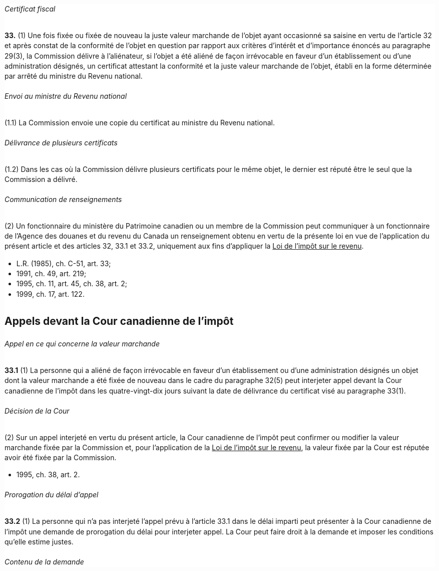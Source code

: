 ###### Certificat fiscal

**33.** (1) Une fois fixée ou fixée de nouveau la juste valeur marchande de l’objet ayant occasionné sa saisine en vertu de l’article 32 et après constat de la conformité de l’objet en question par rapport aux critères d’intérêt et d’importance énoncés au paragraphe 29(3), la Commission délivre à l’aliénateur, si l’objet a été aliéné de façon irrévocable en faveur d’un établissement ou d’une administration désignés, un certificat attestant la conformité et la juste valeur marchande de l’objet, établi en la forme déterminée par arrêté du ministre du Revenu national.

###### Envoi au ministre du Revenu national

(1.1) La Commission envoie une copie du certificat au ministre du Revenu national.

###### Délivrance de plusieurs certificats

(1.2) Dans les cas où la Commission délivre plusieurs certificats pour le même objet, le dernier est réputé être le seul que la Commission a délivré.

###### Communication de renseignements

(2) Un fonctionnaire du ministère du Patrimoine canadien ou un membre de la Commission peut communiquer à un fonctionnaire de l’Agence des douanes et du revenu du Canada un renseignement obtenu en vertu de la présente loi en vue de l’application du présent article et des articles 32, 33.1 et 33.2, uniquement aux fins d’appliquer la [Loi de l’impôt sur le revenu](/canada/fra/lois/I/I-3.3.md).

  * L.R. (1985), ch. C-51, art. 33;
  * 1991, ch. 49, art. 219;
  * 1995, ch. 11, art. 45, ch. 38, art. 2;
  * 1999, ch. 17, art. 122.

## Appels devant la Cour canadienne de l’impôt

###### Appel en ce qui concerne la valeur marchande

**33.1** (1) La personne qui a aliéné de façon irrévocable en faveur d’un établissement ou d’une administration désignés un objet dont la valeur marchande a été fixée de nouveau dans le cadre du paragraphe 32(5) peut interjeter appel devant la Cour canadienne de l’impôt dans les quatre-vingt-dix jours suivant la date de délivrance du certificat visé au paragraphe 33(1).

###### Décision de la Cour

(2) Sur un appel interjeté en vertu du présent article, la Cour canadienne de l’impôt peut confirmer ou modifier la valeur marchande fixée par la Commission et, pour l’application de la [Loi de l’impôt sur le revenu](/canada/fra/lois/I/I-3.3.md), la valeur fixée par la Cour est réputée avoir été fixée par la Commission.

  * 1995, ch. 38, art. 2.

###### Prorogation du délai d’appel

**33.2** (1) La personne qui n’a pas interjeté l’appel prévu à l’article 33.1 dans le délai imparti peut présenter à la Cour canadienne de l’impôt une demande de prorogation du délai pour interjeter appel. La Cour peut faire droit à la demande et imposer les conditions qu’elle estime justes.

###### Contenu de la demande
